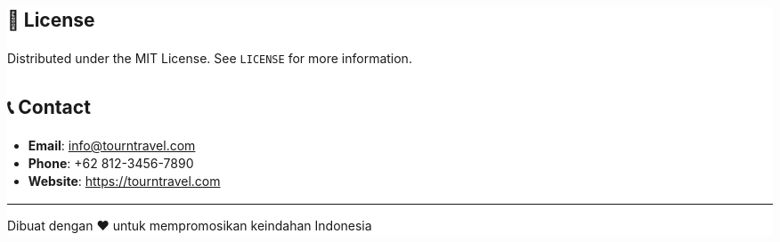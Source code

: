 ## 📄 License

Distributed under the MIT License. See `LICENSE` for more information.

## 📞 Contact

- **Email**: info@tourntravel.com
- **Phone**: +62 812-3456-7890
- **Website**: https://tourntravel.com

---

Dibuat dengan ❤️ untuk mempromosikan keindahan Indonesia